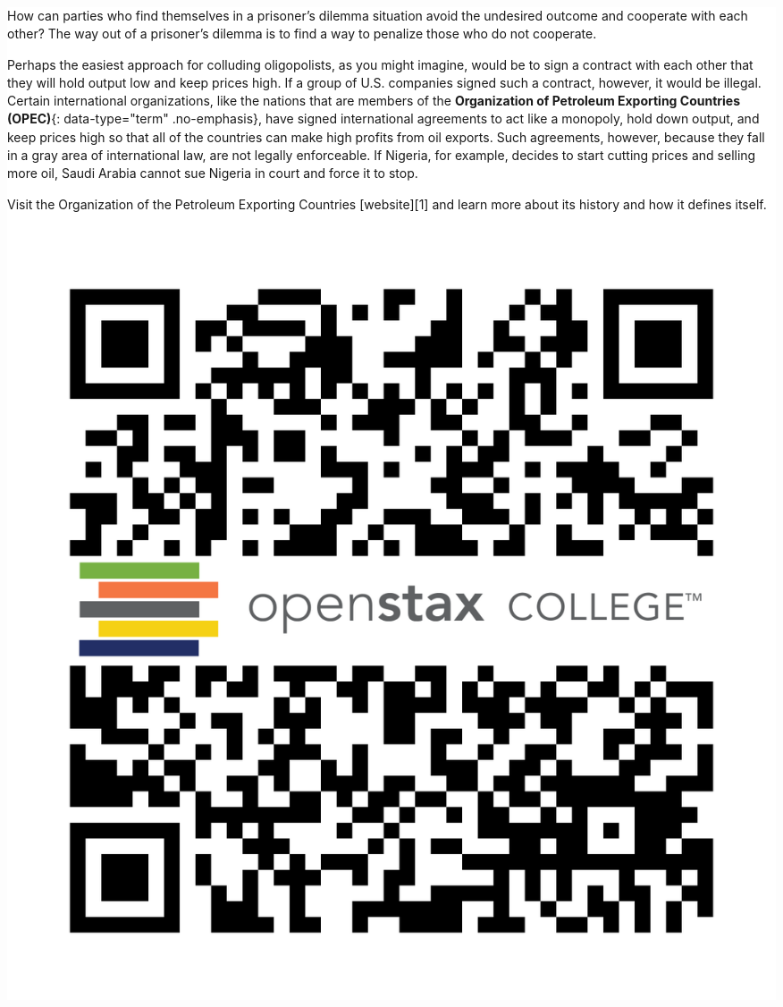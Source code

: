 How can parties who find themselves in a prisoner’s dilemma situation avoid the undesired outcome and cooperate with each other? The way out of a prisoner’s dilemma is to find a way to penalize those who do not cooperate.

Perhaps the easiest approach for colluding oligopolists, as you might imagine, would be to sign a contract with each other that they will hold output low and keep prices high. If a group of U.S. companies signed such a contract, however, it would be illegal. Certain international organizations, like the nations that are members of the **Organization of Petroleum Exporting Countries (OPEC)**{: data-type="term" .no-emphasis}, have signed international agreements to act like a monopoly, hold down output, and keep prices high so that all of the countries can make high profits from oil exports. Such agreements, however, because they fall in a gray area of international law, are not legally enforceable. If Nigeria, for example, decides to start cutting prices and selling more oil, Saudi Arabia cannot sue Nigeria in court and force it to stop.

<div data-type="note" class="economics linkup" markdown="1">
Visit the Organization of the Petroleum Exporting Countries [website][1] and learn more about its history and how it defines itself.

<span data-type="media" data-alt="QR Code representing a URL"> ![QR Code representing a URL](../resources/OPEC.png) </span>
</div>


[1]: http://openstaxcollege.org/l/OPEC